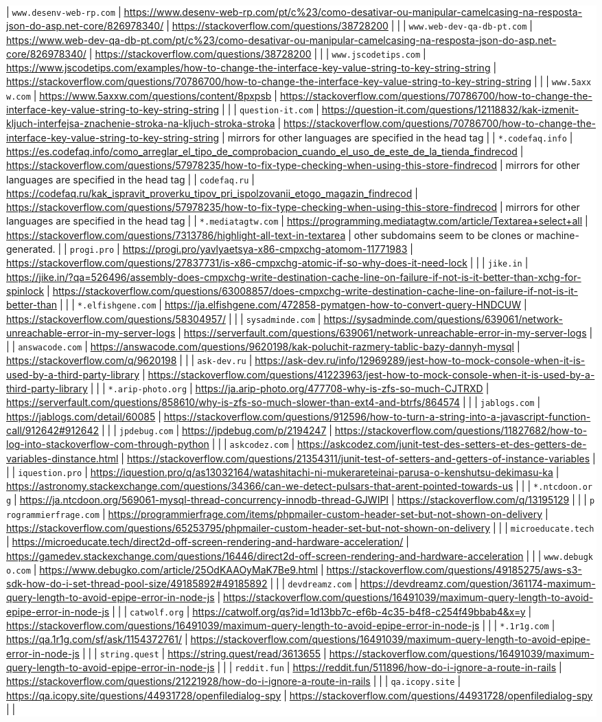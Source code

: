 | `www.desenv-web-rp.com` | https://www.desenv-web-rp.com/pt/c%23/como-desativar-ou-manipular-camelcasing-na-resposta-json-do-asp.net-core/826978340/ | https://stackoverflow.com/questions/38728200 |  |
| `www.web-dev-qa-db-pt.com` | https://www.web-dev-qa-db-pt.com/pt/c%23/como-desativar-ou-manipular-camelcasing-na-resposta-json-do-asp.net-core/826978340/ | https://stackoverflow.com/questions/38728200 |  |
| `www.jscodetips.com` | https://www.jscodetips.com/examples/how-to-change-the-interface-key-value-string-to-key-string-string | https://stackoverflow.com/questions/70786700/how-to-change-the-interface-key-value-string-to-key-string-string |  |
| `www.5axxw.com` | https://www.5axxw.com/questions/content/8pxpsb | https://stackoverflow.com/questions/70786700/how-to-change-the-interface-key-value-string-to-key-string-string |  |
| `question-it.com` | https://question-it.com/questions/12118832/kak-izmenit-kljuch-interfejsa-znachenie-stroka-na-kljuch-stroka-stroka | https://stackoverflow.com/questions/70786700/how-to-change-the-interface-key-value-string-to-key-string-string | mirrors for other languages are specified in the head tag |
| `*.codefaq.info` | https://es.codefaq.info/como_arreglar_el_tipo_de_comprobacion_cuando_el_uso_de_este_de_la_tienda_findrecod | https://stackoverflow.com/questions/57978235/how-to-fix-type-checking-when-using-this-store-findrecod | mirrors for other languages are specified in the head tag |
| `codefaq.ru` | https://codefaq.ru/kak_ispravit_proverku_tipov_pri_ispolzovanii_etogo_magazin_findrecod | https://stackoverflow.com/questions/57978235/how-to-fix-type-checking-when-using-this-store-findrecod | mirrors for other languages are specified in the head tag |
| `*.mediatagtw.com` | https://programming.mediatagtw.com/article/Textarea+select+all | https://stackoverflow.com/questions/7313786/highlight-all-text-in-textarea | other subdomains seem to be clones or machine-generated. |
| `progi.pro` | https://progi.pro/yavlyaetsya-x86-cmpxchg-atomom-11771983 | https://stackoverflow.com/questions/27837731/is-x86-cmpxchg-atomic-if-so-why-does-it-need-lock |  |
| `jike.in` | https://jike.in/?qa=526496/assembly-does-cmpxchg-write-destination-cache-line-on-failure-if-not-is-it-better-than-xchg-for-spinlock | https://stackoverflow.com/questions/63008857/does-cmpxchg-write-destination-cache-line-on-failure-if-not-is-it-better-than |  |
| `*.elfishgene.com` | https://ja.elfishgene.com/472858-pymatgen-how-to-convert-query-HNDCUW | https://stackoverflow.com/questions/58304957/ |  |
| `sysadminde.com` | https://sysadminde.com/questions/639061/network-unreachable-error-in-my-server-logs | https://serverfault.com/questions/639061/network-unreachable-error-in-my-server-logs |  |
| `answacode.com` | https://answacode.com/questions/9620198/kak-poluchit-razmery-tablic-bazy-dannyh-mysql | https://stackoverflow.com/q/9620198 |  |
| `ask-dev.ru` | https://ask-dev.ru/info/12969289/jest-how-to-mock-console-when-it-is-used-by-a-third-party-library | https://stackoverflow.com/questions/41223963/jest-how-to-mock-console-when-it-is-used-by-a-third-party-library |  |
| `*.arip-photo.org` | https://ja.arip-photo.org/477708-why-is-zfs-so-much-CJTRXD | https://serverfault.com/questions/858610/why-is-zfs-so-much-slower-than-ext4-and-btrfs/864574 |  |
| `jablogs.com` | https://jablogs.com/detail/60085 | https://stackoverflow.com/questions/912596/how-to-turn-a-string-into-a-javascript-function-call/912642#912642 |  |
| `jpdebug.com` | https://jpdebug.com/p/2194247 | https://stackoverflow.com/questions/11827682/how-to-log-into-stackoverflow-com-through-python |  |
| `askcodez.com` | https://askcodez.com/junit-test-des-setters-et-des-getters-de-variables-dinstance.html | https://stackoverflow.com/questions/21354311/junit-test-of-setters-and-getters-of-instance-variables |  |
| `iquestion.pro` | https://iquestion.pro/q/as13032164/watashitachi-ni-mukerareteinai-parusa-o-kenshutsu-dekimasu-ka | https://astronomy.stackexchange.com/questions/34366/can-we-detect-pulsars-that-arent-pointed-towards-us |  |
| `*.ntcdoon.org` | https://ja.ntcdoon.org/569061-mysql-thread-concurrency-innodb-thread-GJWIPI | https://stackoverflow.com/q/13195129 |  |
| `programmierfrage.com` | https://programmierfrage.com/items/phpmailer-custom-header-set-but-not-shown-on-delivery | https://stackoverflow.com/questions/65253795/phpmailer-custom-header-set-but-not-shown-on-delivery |  |
| `microeducate.tech` | https://microeducate.tech/direct2d-off-screen-rendering-and-hardware-acceleration/ | https://gamedev.stackexchange.com/questions/16446/direct2d-off-screen-rendering-and-hardware-acceleration |  |
| `www.debugko.com` | https://www.debugko.com/article/25OdKAAOyMaK7Be9.html | https://stackoverflow.com/questions/49185275/aws-s3-sdk-how-do-i-set-thread-pool-size/49185892#49185892 |  |
| `devdreamz.com` | https://devdreamz.com/question/361174-maximum-query-length-to-avoid-epipe-error-in-node-js | https://stackoverflow.com/questions/16491039/maximum-query-length-to-avoid-epipe-error-in-node-js |  |
| `catwolf.org` | https://catwolf.org/qs?id=1d13bb7c-ef6b-4c35-b4f8-c254f49bbab4&x=y | https://stackoverflow.com/questions/16491039/maximum-query-length-to-avoid-epipe-error-in-node-js |  |
| `*.1r1g.com` | https://qa.1r1g.com/sf/ask/1154372761/ | https://stackoverflow.com/questions/16491039/maximum-query-length-to-avoid-epipe-error-in-node-js |  |
| `string.quest` | https://string.quest/read/3613655 | https://stackoverflow.com/questions/16491039/maximum-query-length-to-avoid-epipe-error-in-node-js |  |
| `reddit.fun` | https://reddit.fun/511896/how-do-i-ignore-a-route-in-rails | https://stackoverflow.com/questions/21221928/how-do-i-ignore-a-route-in-rails |  |
| `qa.icopy.site` | https://qa.icopy.site/questions/44931728/openfiledialog-spy | https://stackoverflow.com/questions/44931728/openfiledialog-spy |  |
